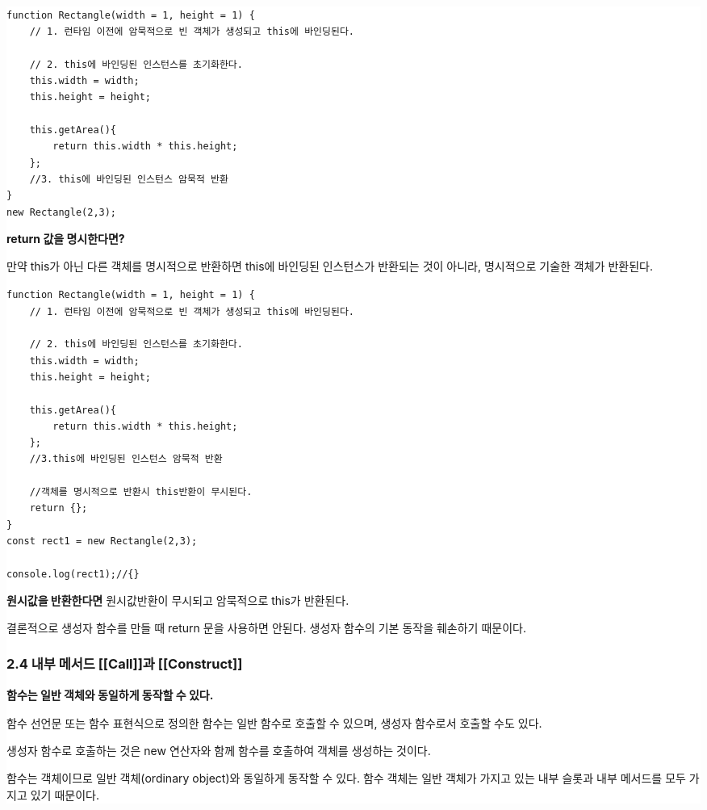 ```
function Rectangle(width = 1, height = 1) {
	// 1. 런타임 이전에 암묵적으로 빈 객체가 생성되고 this에 바인딩된다.

	// 2. this에 바인딩된 인스턴스를 초기화한다.
	this.width = width;
	this.height = height;

	this.getArea(){
		return this.width * this.height;
	};
	//3. this에 바인딩된 인스턴스 암묵적 반환
}
new Rectangle(2,3);
```

**return 값을 명시한다면?**

만약 this가 아닌 다른 객체를 명시적으로 반환하면 this에 바인딩된 인스턴스가 반환되는 것이 아니라, 명시적으로 기술한 객체가 반환된다.

```
function Rectangle(width = 1, height = 1) {
	// 1. 런타임 이전에 암묵적으로 빈 객체가 생성되고 this에 바인딩된다.

	// 2. this에 바인딩된 인스턴스를 초기화한다.
	this.width = width;
	this.height = height;

	this.getArea(){
		return this.width * this.height;
	};
	//3.this에 바인딩된 인스턴스 암묵적 반환

	//객체를 명시적으로 반환시 this반환이 무시된다.
	return {};
}
const rect1 = new Rectangle(2,3);

console.log(rect1);//{}
```

**원시값을 반환한다면** 원시값반환이 무시되고 암묵적으로 this가 반환된다.

결론적으로 생성자 함수를 만들 때 return 문을 사용하면 안된다. 생성자 함수의 기본 동작을 훼손하기 때문이다.

### 2.4 내부 메서드 [[Call]]과 [[Construct]]

**함수는 일반 객체와 동일하게 동작할 수 있다.**

함수 선언문 또는 함수 표현식으로 정의한 함수는 일반 함수로 호출할 수 있으며, 생성자 함수로서 호출할 수도 있다.

생성자 함수로 호출하는 것은 new 연산자와 함께 함수를 호출하여 객체를 생성하는 것이다.

함수는 객체이므로 일반 객체(ordinary object)와 동일하게 동작할 수 있다. 함수 객체는 일반 객체가 가지고 있는 내부 슬롯과 내부 메서드를 모두 가지고 있기 때문이다.
